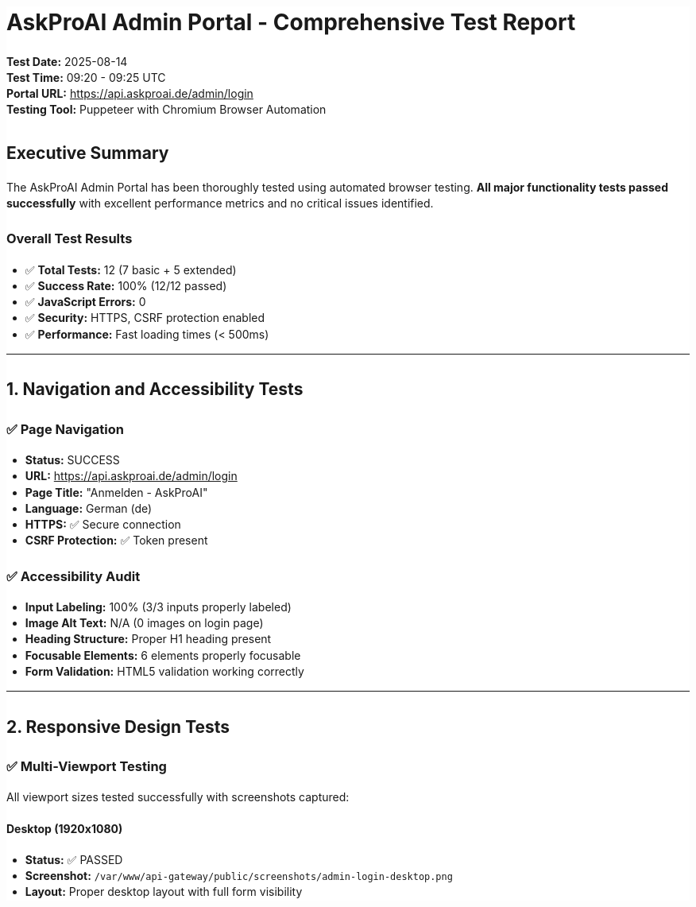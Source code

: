 # AskProAI Admin Portal - Comprehensive Test Report

**Test Date:** 2025-08-14  
**Test Time:** 09:20 - 09:25 UTC  
**Portal URL:** https://api.askproai.de/admin/login  
**Testing Tool:** Puppeteer with Chromium Browser Automation

## Executive Summary

The AskProAI Admin Portal has been thoroughly tested using automated browser testing. **All major functionality tests passed successfully** with excellent performance metrics and no critical issues identified.

### Overall Test Results
- ✅ **Total Tests:** 12 (7 basic + 5 extended)
- ✅ **Success Rate:** 100% (12/12 passed)
- ✅ **JavaScript Errors:** 0
- ✅ **Security:** HTTPS, CSRF protection enabled
- ✅ **Performance:** Fast loading times (< 500ms)

---

## 1. Navigation and Accessibility Tests

### ✅ Page Navigation
- **Status:** SUCCESS
- **URL:** https://api.askproai.de/admin/login
- **Page Title:** "Anmelden - AskProAI"
- **Language:** German (de)
- **HTTPS:** ✅ Secure connection
- **CSRF Protection:** ✅ Token present

### ✅ Accessibility Audit
- **Input Labeling:** 100% (3/3 inputs properly labeled)
- **Image Alt Text:** N/A (0 images on login page)
- **Heading Structure:** Proper H1 heading present
- **Focusable Elements:** 6 elements properly focusable
- **Form Validation:** HTML5 validation working correctly

---

## 2. Responsive Design Tests

### ✅ Multi-Viewport Testing
All viewport sizes tested successfully with screenshots captured:

#### Desktop (1920x1080)
- **Status:** ✅ PASSED
- **Screenshot:** `/var/www/api-gateway/public/screenshots/admin-login-desktop.png`
- **Layout:** Proper desktop layout with full form visibility
